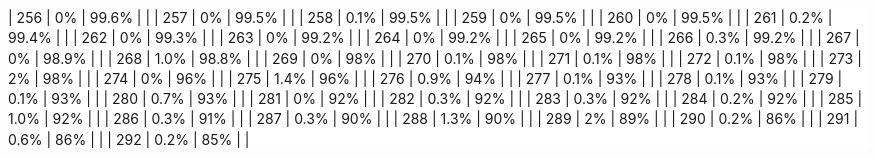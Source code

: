 | 256 | 0% | 99.6% |  |
| 257 | 0% | 99.5% |  |
| 258 | 0.1% | 99.5% |  |
| 259 | 0% | 99.5% |  |
| 260 | 0% | 99.5% |  |
| 261 | 0.2% | 99.4% |  |
| 262 | 0% | 99.3% |  |
| 263 | 0% | 99.2% |  |
| 264 | 0% | 99.2% |  |
| 265 | 0% | 99.2% |  |
| 266 | 0.3% | 99.2% |  |
| 267 | 0% | 98.9% |  |
| 268 | 1.0% | 98.8% |  |
| 269 | 0% | 98% |  |
| 270 | 0.1% | 98% |  |
| 271 | 0.1% | 98% |  |
| 272 | 0.1% | 98% |  |
| 273 | 2% | 98% |  |
| 274 | 0% | 96% |  |
| 275 | 1.4% | 96% |  |
| 276 | 0.9% | 94% |  |
| 277 | 0.1% | 93% |  |
| 278 | 0.1% | 93% |  |
| 279 | 0.1% | 93% |  |
| 280 | 0.7% | 93% |  |
| 281 | 0% | 92% |  |
| 282 | 0.3% | 92% |  |
| 283 | 0.3% | 92% |  |
| 284 | 0.2% | 92% |  |
| 285 | 1.0% | 92% |  |
| 286 | 0.3% | 91% |  |
| 287 | 0.3% | 90% |  |
| 288 | 1.3% | 90% |  |
| 289 | 2% | 89% |  |
| 290 | 0.2% | 86% |  |
| 291 | 0.6% | 86% |  |
| 292 | 0.2% | 85% |  |